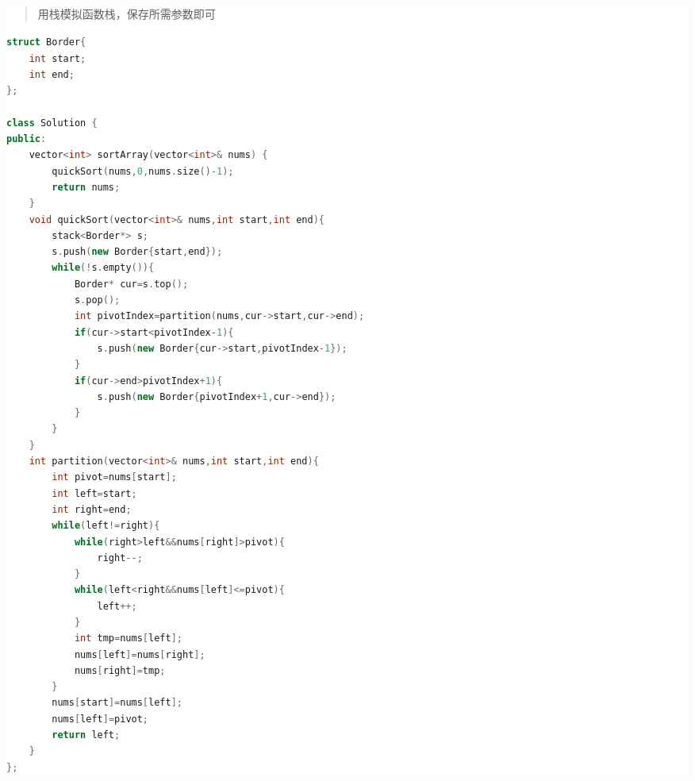 > 用栈模拟函数栈，保存所需参数即可

```c++
struct Border{
    int start;
    int end;
};

class Solution {
public:
    vector<int> sortArray(vector<int>& nums) {
        quickSort(nums,0,nums.size()-1);
        return nums;
    }
    void quickSort(vector<int>& nums,int start,int end){
        stack<Border*> s;
        s.push(new Border{start,end});
        while(!s.empty()){
            Border* cur=s.top();
            s.pop();
            int pivotIndex=partition(nums,cur->start,cur->end);
            if(cur->start<pivotIndex-1){
                s.push(new Border{cur->start,pivotIndex-1});
            }
            if(cur->end>pivotIndex+1){
                s.push(new Border{pivotIndex+1,cur->end});
            }
        }
    }
    int partition(vector<int>& nums,int start,int end){
        int pivot=nums[start];
        int left=start;
        int right=end;
        while(left!=right){
            while(right>left&&nums[right]>pivot){
                right--;
            }
            while(left<right&&nums[left]<=pivot){
                left++;
            }
            int tmp=nums[left];
            nums[left]=nums[right];
            nums[right]=tmp;
        }
        nums[start]=nums[left];
        nums[left]=pivot;
        return left;
    }
};
```



